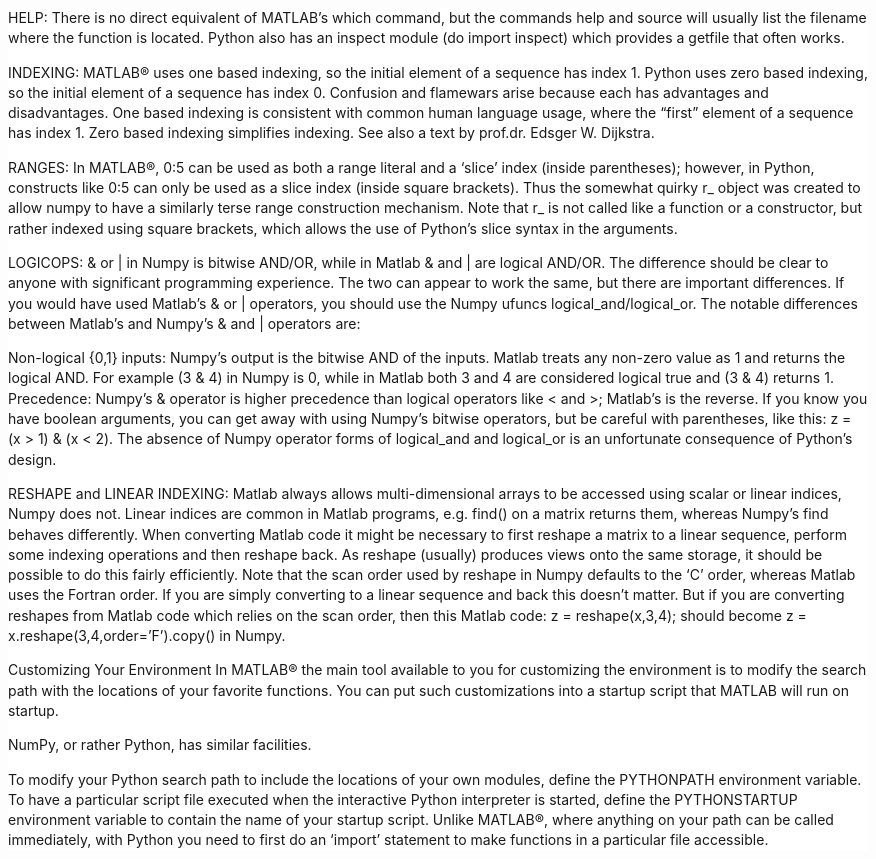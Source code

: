 HELP: There is no direct equivalent of MATLAB’s which command, but the commands help and source will usually list the filename where the function is located. Python also has an inspect module (do import inspect) which provides a getfile that often works.

INDEXING: MATLAB® uses one based indexing, so the initial element of a sequence has index 1. Python uses zero based indexing, so the initial element of a sequence has index 0. Confusion and flamewars arise because each has advantages and disadvantages. One based indexing is consistent with common human language usage, where the “first” element of a sequence has index 1. Zero based indexing simplifies indexing. See also a text by prof.dr. Edsger W. Dijkstra.

RANGES: In MATLAB®, 0:5 can be used as both a range literal and a ‘slice’ index (inside parentheses); however, in Python, constructs like 0:5 can only be used as a slice index (inside square brackets). Thus the somewhat quirky r_ object was created to allow numpy to have a similarly terse range construction mechanism. Note that r_ is not called like a function or a constructor, but rather indexed using square brackets, which allows the use of Python’s slice syntax in the arguments.

LOGICOPS: & or | in Numpy is bitwise AND/OR, while in Matlab & and | are logical AND/OR. The difference should be clear to anyone with significant programming experience. The two can appear to work the same, but there are important differences. If you would have used Matlab’s & or | operators, you should use the Numpy ufuncs logical_and/logical_or. The notable differences between Matlab’s and Numpy’s & and | operators are:

Non-logical {0,1} inputs: Numpy’s output is the bitwise AND of the inputs. Matlab treats any non-zero value as 1 and returns the logical AND. For example (3 & 4) in Numpy is 0, while in Matlab both 3 and 4 are considered logical true and (3 & 4) returns 1.
Precedence: Numpy’s & operator is higher precedence than logical operators like < and >; Matlab’s is the reverse.
If you know you have boolean arguments, you can get away with using Numpy’s bitwise operators, but be careful with parentheses, like this: z = (x > 1) & (x < 2). The absence of Numpy operator forms of logical_and and logical_or is an unfortunate consequence of Python’s design.

RESHAPE and LINEAR INDEXING: Matlab always allows multi-dimensional arrays to be accessed using scalar or linear indices, Numpy does not. Linear indices are common in Matlab programs, e.g. find() on a matrix returns them, whereas Numpy’s find behaves differently. When converting Matlab code it might be necessary to first reshape a matrix to a linear sequence, perform some indexing operations and then reshape back. As reshape (usually) produces views onto the same storage, it should be possible to do this fairly efficiently. Note that the scan order used by reshape in Numpy defaults to the ‘C’ order, whereas Matlab uses the Fortran order. If you are simply converting to a linear sequence and back this doesn’t matter. But if you are converting reshapes from Matlab code which relies on the scan order, then this Matlab code: z = reshape(x,3,4); should become z = x.reshape(3,4,order=’F’).copy() in Numpy.

Customizing Your Environment
In MATLAB® the main tool available to you for customizing the environment is to modify the search path with the locations of your favorite functions. You can put such customizations into a startup script that MATLAB will run on startup.

NumPy, or rather Python, has similar facilities.

To modify your Python search path to include the locations of your own modules, define the PYTHONPATH environment variable.
To have a particular script file executed when the interactive Python interpreter is started, define the PYTHONSTARTUP environment variable to contain the name of your startup script.
Unlike MATLAB®, where anything on your path can be called immediately, with Python you need to first do an ‘import’ statement to make functions in a particular file accessible.
